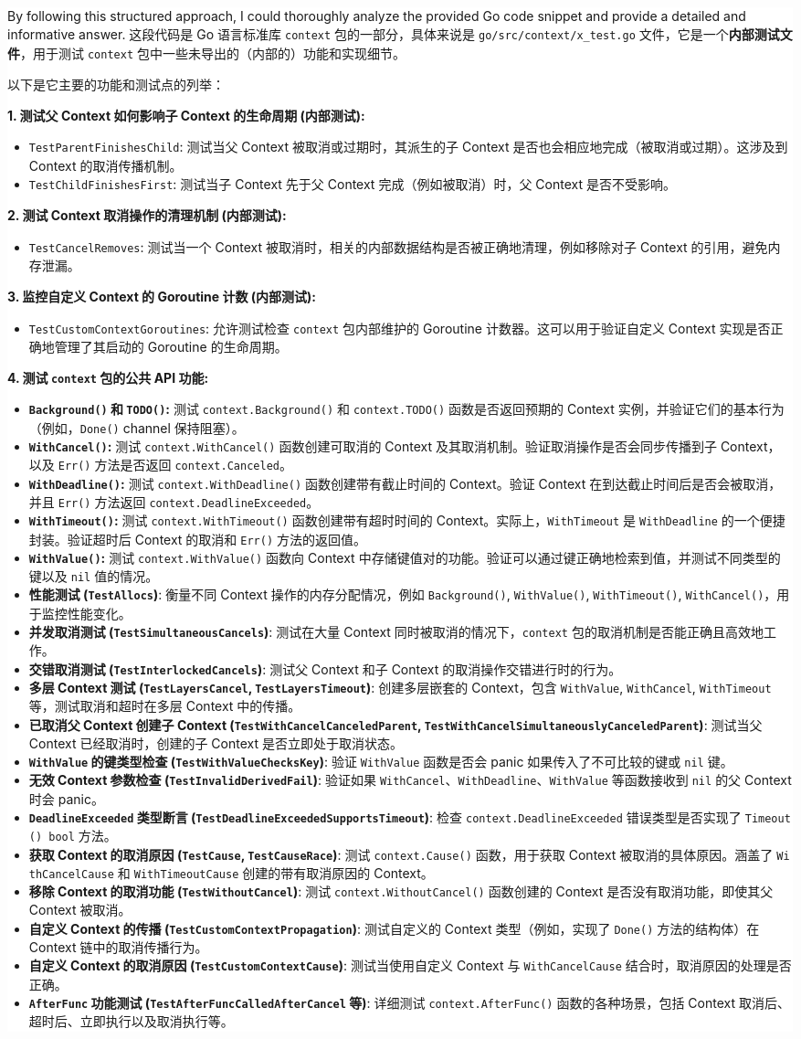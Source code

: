 By following this structured approach, I could thoroughly analyze the provided Go code snippet and provide a detailed and informative answer.
这段代码是 Go 语言标准库 `context` 包的一部分，具体来说是 `go/src/context/x_test.go` 文件，它是一个**内部测试文件**，用于测试 `context` 包中一些未导出的（内部的）功能和实现细节。

以下是它主要的功能和测试点的列举：

**1. 测试父 Context 如何影响子 Context 的生命周期 (内部测试):**

   * `TestParentFinishesChild`:  测试当父 Context 被取消或过期时，其派生的子 Context 是否也会相应地完成（被取消或过期）。这涉及到 Context 的取消传播机制。
   * `TestChildFinishesFirst`: 测试当子 Context 先于父 Context 完成（例如被取消）时，父 Context 是否不受影响。

**2. 测试 Context 取消操作的清理机制 (内部测试):**

   * `TestCancelRemoves`:  测试当一个 Context 被取消时，相关的内部数据结构是否被正确地清理，例如移除对子 Context 的引用，避免内存泄漏。

**3. 监控自定义 Context 的 Goroutine 计数 (内部测试):**

   * `TestCustomContextGoroutines`: 允许测试检查 `context` 包内部维护的 Goroutine 计数器。这可以用于验证自定义 Context 实现是否正确地管理了其启动的 Goroutine 的生命周期。

**4. 测试 `context` 包的公共 API 功能:**

   * **`Background()` 和 `TODO()`:** 测试 `context.Background()` 和 `context.TODO()` 函数是否返回预期的 Context 实例，并验证它们的基本行为（例如，`Done()` channel 保持阻塞）。
   * **`WithCancel()`:** 测试 `context.WithCancel()` 函数创建可取消的 Context 及其取消机制。验证取消操作是否会同步传播到子 Context，以及 `Err()` 方法是否返回 `context.Canceled`。
   * **`WithDeadline()`:** 测试 `context.WithDeadline()` 函数创建带有截止时间的 Context。验证 Context 在到达截止时间后是否会被取消，并且 `Err()` 方法返回 `context.DeadlineExceeded`。
   * **`WithTimeout()`:** 测试 `context.WithTimeout()` 函数创建带有超时时间的 Context。实际上，`WithTimeout` 是 `WithDeadline` 的一个便捷封装。验证超时后 Context 的取消和 `Err()` 方法的返回值。
   * **`WithValue()`:** 测试 `context.WithValue()` 函数向 Context 中存储键值对的功能。验证可以通过键正确地检索到值，并测试不同类型的键以及 `nil` 值的情况。
   * **性能测试 (`TestAllocs`)**: 衡量不同 Context 操作的内存分配情况，例如 `Background()`, `WithValue()`, `WithTimeout()`, `WithCancel()`，用于监控性能变化。
   * **并发取消测试 (`TestSimultaneousCancels`)**:  测试在大量 Context 同时被取消的情况下，`context` 包的取消机制是否能正确且高效地工作。
   * **交错取消测试 (`TestInterlockedCancels`)**: 测试父 Context 和子 Context 的取消操作交错进行时的行为。
   * **多层 Context 测试 (`TestLayersCancel`, `TestLayersTimeout`)**:  创建多层嵌套的 Context，包含 `WithValue`, `WithCancel`, `WithTimeout` 等，测试取消和超时在多层 Context 中的传播。
   * **已取消父 Context 创建子 Context (`TestWithCancelCanceledParent`, `TestWithCancelSimultaneouslyCanceledParent`)**: 测试当父 Context 已经取消时，创建的子 Context 是否立即处于取消状态。
   * **`WithValue` 的键类型检查 (`TestWithValueChecksKey`)**: 验证 `WithValue` 函数是否会 panic 如果传入了不可比较的键或 `nil` 键。
   * **无效 Context 参数检查 (`TestInvalidDerivedFail`)**: 验证如果 `WithCancel`、`WithDeadline`、`WithValue` 等函数接收到 `nil` 的父 Context 时会 panic。
   * **`DeadlineExceeded` 类型断言 (`TestDeadlineExceededSupportsTimeout`)**:  检查 `context.DeadlineExceeded` 错误类型是否实现了 `Timeout() bool` 方法。
   * **获取 Context 的取消原因 (`TestCause`, `TestCauseRace`)**: 测试 `context.Cause()` 函数，用于获取 Context 被取消的具体原因。涵盖了 `WithCancelCause` 和 `WithTimeoutCause` 创建的带有取消原因的 Context。
   * **移除 Context 的取消功能 (`TestWithoutCancel`)**: 测试 `context.WithoutCancel()` 函数创建的 Context 是否没有取消功能，即使其父 Context 被取消。
   * **自定义 Context 的传播 (`TestCustomContextPropagation`)**: 测试自定义的 Context 类型（例如，实现了 `Done()` 方法的结构体）在 Context 链中的取消传播行为。
   * **自定义 Context 的取消原因 (`TestCustomContextCause`)**: 测试当使用自定义 Context 与 `WithCancelCause` 结合时，取消原因的处理是否正确。
   * **`AfterFunc` 功能测试 (`TestAfterFuncCalledAfterCancel` 等)**: 详细测试 `context.AfterFunc()` 函数的各种场景，包括 Context 取消后、超时后、立即执行以及取消执行等。
